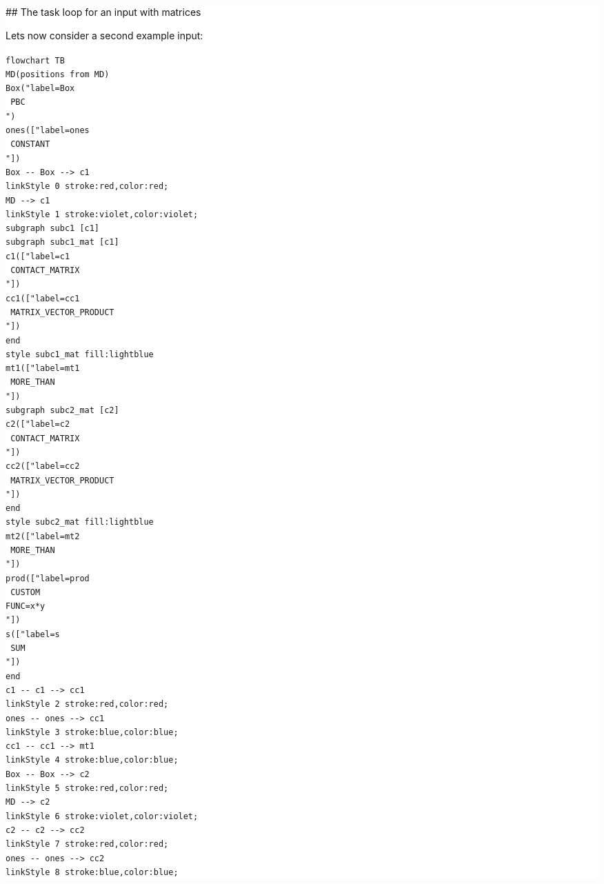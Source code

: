## The task loop for an input with matrices

Lets now consider a second example input:

```mermaid
flowchart TB 
MD(positions from MD)
Box("label=Box 
 PBC 
")
ones(["label=ones 
 CONSTANT 
"])
Box -- Box --> c1
linkStyle 0 stroke:red,color:red;
MD --> c1
linkStyle 1 stroke:violet,color:violet;
subgraph subc1 [c1]
subgraph subc1_mat [c1]
c1(["label=c1 
 CONTACT_MATRIX 
"])
cc1(["label=cc1 
 MATRIX_VECTOR_PRODUCT 
"])
end
style subc1_mat fill:lightblue
mt1(["label=mt1 
 MORE_THAN 
"])
subgraph subc2_mat [c2]
c2(["label=c2 
 CONTACT_MATRIX 
"])
cc2(["label=cc2 
 MATRIX_VECTOR_PRODUCT 
"])
end
style subc2_mat fill:lightblue
mt2(["label=mt2 
 MORE_THAN 
"])
prod(["label=prod 
 CUSTOM
FUNC=x*y 
"])
s(["label=s 
 SUM 
"])
end
c1 -- c1 --> cc1
linkStyle 2 stroke:red,color:red;
ones -- ones --> cc1
linkStyle 3 stroke:blue,color:blue;
cc1 -- cc1 --> mt1
linkStyle 4 stroke:blue,color:blue;
Box -- Box --> c2
linkStyle 5 stroke:red,color:red;
MD --> c2
linkStyle 6 stroke:violet,color:violet;
c2 -- c2 --> cc2
linkStyle 7 stroke:red,color:red;
ones -- ones --> cc2
linkStyle 8 stroke:blue,color:blue;
```